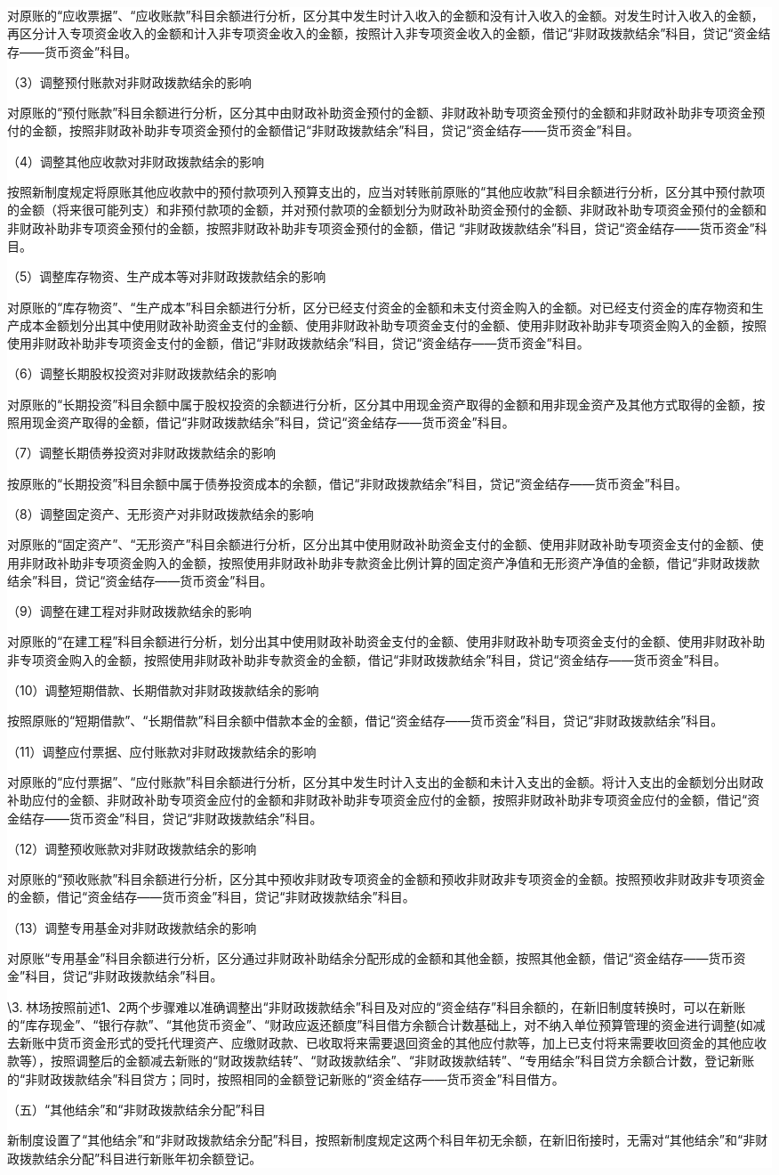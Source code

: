 对原账的“应收票据”、“应收账款”科目余额进行分析，区分其中发生时计入收入的金额和没有计入收入的金额。对发生时计入收入的金额，再区分计入专项资金收入的金额和计入非专项资金收入的金额，按照计入非专项资金收入的金额，借记“非财政拨款结余”科目，贷记“资金结存——货币资金”科目。

（3）调整预付账款对非财政拨款结余的影响

对原账的“预付账款”科目余额进行分析，区分其中由财政补助资金预付的金额、非财政补助专项资金预付的金额和非财政补助非专项资金预付的金额，按照非财政补助非专项资金预付的金额借记“非财政拨款结余”科目，贷记“资金结存——货币资金”科目。

（4）调整其他应收款对非财政拨款结余的影响

按照新制度规定将原账其他应收款中的预付款项列入预算支出的，应当对转账前原账的“其他应收款”科目余额进行分析，区分其中预付款项的金额（将来很可能列支）和非预付款项的金额，并对预付款项的金额划分为财政补助资金预付的金额、非财政补助专项资金预付的金额和非财政补助非专项资金预付的金额，按照非财政补助非专项资金预付的金额，借记 “非财政拨款结余”科目，贷记“资金结存——货币资金”科目。

（5）调整库存物资、生产成本等对非财政拨款结余的影响

对原账的“库存物资”、“生产成本”科目余额进行分析，区分已经支付资金的金额和未支付资金购入的金额。对已经支付资金的库存物资和生产成本金额划分出其中使用财政补助资金支付的金额、使用非财政补助专项资金支付的金额、使用非财政补助非专项资金购入的金额，按照使用非财政补助非专项资金支付的金额，借记“非财政拨款结余”科目，贷记“资金结存——货币资金”科目。

（6）调整长期股权投资对非财政拨款结余的影响

对原账的“长期投资”科目余额中属于股权投资的余额进行分析，区分其中用现金资产取得的金额和用非现金资产及其他方式取得的金额，按照用现金资产取得的金额，借记“非财政拨款结余”科目，贷记“资金结存——货币资金”科目。

（7）调整长期债券投资对非财政拨款结余的影响

按原账的“长期投资”科目余额中属于债券投资成本的余额，借记“非财政拨款结余”科目，贷记“资金结存——货币资金”科目。

（8）调整固定资产、无形资产对非财政拨款结余的影响

对原账的“固定资产”、“无形资产”科目余额进行分析，区分出其中使用财政补助资金支付的金额、使用非财政补助专项资金支付的金额、使用非财政补助非专项资金购入的金额，按照使用非财政补助非专款资金比例计算的固定资产净值和无形资产净值的金额，借记“非财政拨款结余”科目，贷记“资金结存——货币资金”科目。

（9）调整在建工程对非财政拨款结余的影响

对原账的“在建工程”科目余额进行分析，划分出其中使用财政补助资金支付的金额、使用非财政补助专项资金支付的金额、使用非财政补助非专项资金购入的金额，按照使用非财政补助非专款资金的金额，借记“非财政拨款结余”科目，贷记“资金结存——货币资金”科目。

（10）调整短期借款、长期借款对非财政拨款结余的影响

按照原账的“短期借款”、“长期借款”科目余额中借款本金的金额，借记“资金结存——货币资金”科目，贷记“非财政拨款结余”科目。

（11）调整应付票据、应付账款对非财政拨款结余的影响

对原账的“应付票据”、“应付账款”科目余额进行分析，区分其中发生时计入支出的金额和未计入支出的金额。将计入支出的金额划分出财政补助应付的金额、非财政补助专项资金应付的金额和非财政补助非专项资金应付的金额，按照非财政补助非专项资金应付的金额，借记“资金结存——货币资金”科目，贷记“非财政拨款结余”科目。

（12）调整预收账款对非财政拨款结余的影响

对原账的“预收账款”科目余额进行分析，区分其中预收非财政专项资金的金额和预收非财政非专项资金的金额。按照预收非财政非专项资金的金额，借记“资金结存——货币资金”科目，贷记“非财政拨款结余”科目。

（13）调整专用基金对非财政拨款结余的影响

对原账“专用基金”科目余额进行分析，区分通过非财政补助结余分配形成的金额和其他金额，按照其他金额，借记“资金结存——货币资金”科目，贷记“非财政拨款结余”科目。

\3. 林场按照前述1、2两个步骤难以准确调整出“非财政拨款结余”科目及对应的“资金结存”科目余额的，在新旧制度转换时，可以在新账的“库存现金”、“银行存款”、“其他货币资金”、“财政应返还额度”科目借方余额合计数基础上，对不纳入单位预算管理的资金进行调整(如减去新账中货币资金形式的受托代理资产、应缴财政款、已收取将来需要退回资金的其他应付款等，加上已支付将来需要收回资金的其他应收款等），按照调整后的金额减去新账的“财政拨款结转”、“财政拨款结余”、“非财政拨款结转”、“专用结余”科目贷方余额合计数，登记新账的“非财政拨款结余”科目贷方；同时，按照相同的金额登记新账的“资金结存——货币资金”科目借方。

（五）“其他结余”和“非财政拨款结余分配”科目

新制度设置了“其他结余”和“非财政拨款结余分配”科目，按照新制度规定这两个科目年初无余额，在新旧衔接时，无需对“其他结余”和“非财政拨款结余分配”科目进行新账年初余额登记。
